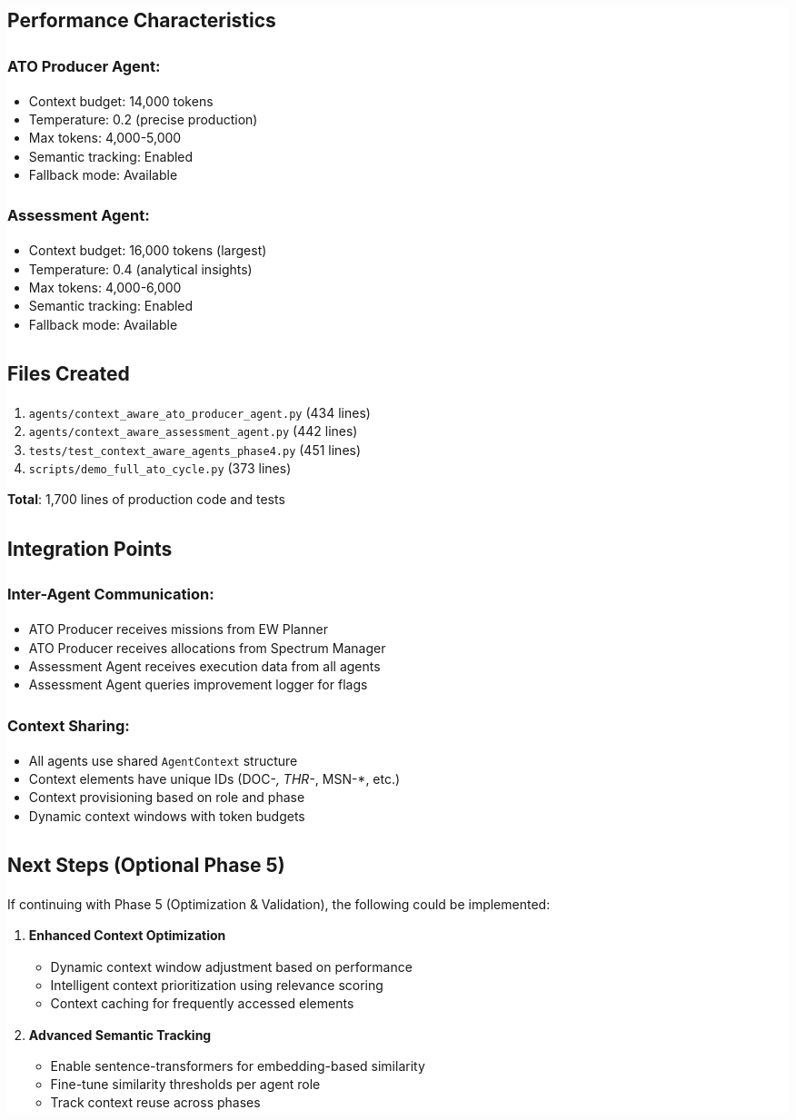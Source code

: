## Performance Characteristics

### ATO Producer Agent:
- Context budget: 14,000 tokens
- Temperature: 0.2 (precise production)
- Max tokens: 4,000-5,000
- Semantic tracking: Enabled
- Fallback mode: Available

### Assessment Agent:
- Context budget: 16,000 tokens (largest)
- Temperature: 0.4 (analytical insights)
- Max tokens: 4,000-6,000
- Semantic tracking: Enabled
- Fallback mode: Available

## Files Created

1. `agents/context_aware_ato_producer_agent.py` (434 lines)
2. `agents/context_aware_assessment_agent.py` (442 lines)
3. `tests/test_context_aware_agents_phase4.py` (451 lines)
4. `scripts/demo_full_ato_cycle.py` (373 lines)

**Total**: 1,700 lines of production code and tests

## Integration Points

### Inter-Agent Communication:
- ATO Producer receives missions from EW Planner
- ATO Producer receives allocations from Spectrum Manager
- Assessment Agent receives execution data from all agents
- Assessment Agent queries improvement logger for flags

### Context Sharing:
- All agents use shared `AgentContext` structure
- Context elements have unique IDs (DOC-*, THR-*, MSN-*, etc.)
- Context provisioning based on role and phase
- Dynamic context windows with token budgets

## Next Steps (Optional Phase 5)

If continuing with Phase 5 (Optimization & Validation), the following could be implemented:

1. **Enhanced Context Optimization**
   - Dynamic context window adjustment based on performance
   - Intelligent context prioritization using relevance scoring
   - Context caching for frequently accessed elements

2. **Advanced Semantic Tracking**
   - Enable sentence-transformers for embedding-based similarity
   - Fine-tune similarity thresholds per agent role
   - Track context reuse across phases
